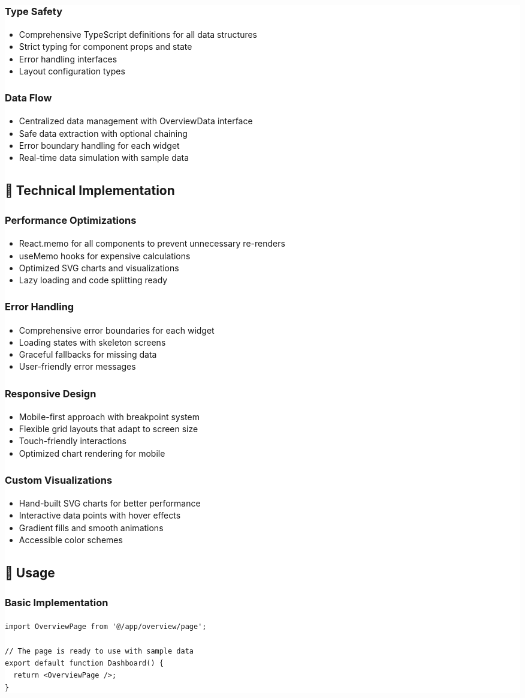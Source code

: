 ### Type Safety
- Comprehensive TypeScript definitions for all data structures
- Strict typing for component props and state
- Error handling interfaces
- Layout configuration types

### Data Flow
- Centralized data management with OverviewData interface
- Safe data extraction with optional chaining
- Error boundary handling for each widget
- Real-time data simulation with sample data

## 🔧 Technical Implementation

### Performance Optimizations
- React.memo for all components to prevent unnecessary re-renders
- useMemo hooks for expensive calculations
- Optimized SVG charts and visualizations
- Lazy loading and code splitting ready

### Error Handling
- Comprehensive error boundaries for each widget
- Loading states with skeleton screens
- Graceful fallbacks for missing data
- User-friendly error messages

### Responsive Design
- Mobile-first approach with breakpoint system
- Flexible grid layouts that adapt to screen size
- Touch-friendly interactions
- Optimized chart rendering for mobile

### Custom Visualizations
- Hand-built SVG charts for better performance
- Interactive data points with hover effects
- Gradient fills and smooth animations
- Accessible color schemes

## 🚀 Usage

### Basic Implementation
```tsx
import OverviewPage from '@/app/overview/page';

// The page is ready to use with sample data
export default function Dashboard() {
  return <OverviewPage />;
}
```
